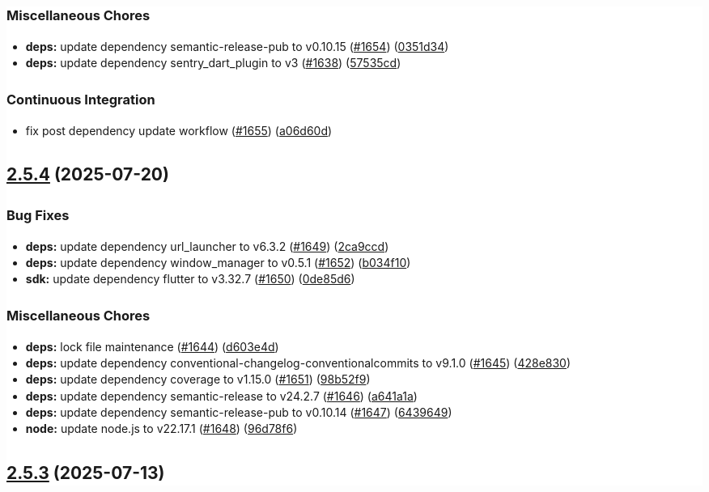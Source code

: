 ### Miscellaneous Chores

* **deps:** update dependency semantic-release-pub to v0.10.15 ([#1654](https://github.com/zeshuaro/appainter/issues/1654)) ([0351d34](https://github.com/zeshuaro/appainter/commit/0351d34d1051188b19d8e8bbf8e8488888101c0d))
* **deps:** update dependency sentry_dart_plugin to v3 ([#1638](https://github.com/zeshuaro/appainter/issues/1638)) ([57535cd](https://github.com/zeshuaro/appainter/commit/57535cd638b25e99b97e95e0d383b59312781adf))

### Continuous Integration

* fix post dependency update workflow ([#1655](https://github.com/zeshuaro/appainter/issues/1655)) ([a06d60d](https://github.com/zeshuaro/appainter/commit/a06d60d0923daa02edb1036a7b11650ceedb9bb9))

## [2.5.4](https://github.com/zeshuaro/appainter/compare/v2.5.3...v2.5.4) (2025-07-20)

### Bug Fixes

* **deps:** update dependency url_launcher to v6.3.2 ([#1649](https://github.com/zeshuaro/appainter/issues/1649)) ([2ca9ccd](https://github.com/zeshuaro/appainter/commit/2ca9ccd89738e843bc0a6a47c57951dd406ae949))
* **deps:** update dependency window_manager to v0.5.1 ([#1652](https://github.com/zeshuaro/appainter/issues/1652)) ([b034f10](https://github.com/zeshuaro/appainter/commit/b034f1029357b9c583337db3c14de1f403a9a7b0))
* **sdk:** update dependency flutter to v3.32.7 ([#1650](https://github.com/zeshuaro/appainter/issues/1650)) ([0de85d6](https://github.com/zeshuaro/appainter/commit/0de85d6db25b515e34f6bba78f0a1cadfd7deac3))

### Miscellaneous Chores

* **deps:** lock file maintenance ([#1644](https://github.com/zeshuaro/appainter/issues/1644)) ([d603e4d](https://github.com/zeshuaro/appainter/commit/d603e4dcc2d72ac076e8d935f6e4d122bba3e76c))
* **deps:** update dependency conventional-changelog-conventionalcommits to v9.1.0 ([#1645](https://github.com/zeshuaro/appainter/issues/1645)) ([428e830](https://github.com/zeshuaro/appainter/commit/428e830f7aca1404868f3655e55b2e31a850a925))
* **deps:** update dependency coverage to v1.15.0 ([#1651](https://github.com/zeshuaro/appainter/issues/1651)) ([98b52f9](https://github.com/zeshuaro/appainter/commit/98b52f96135356da289bf6d5d0d0d66444caee6e))
* **deps:** update dependency semantic-release to v24.2.7 ([#1646](https://github.com/zeshuaro/appainter/issues/1646)) ([a641a1a](https://github.com/zeshuaro/appainter/commit/a641a1a7ec350e7c5405f68a6cc32b812c131802))
* **deps:** update dependency semantic-release-pub to v0.10.14 ([#1647](https://github.com/zeshuaro/appainter/issues/1647)) ([6439649](https://github.com/zeshuaro/appainter/commit/64396498c05078dfbfb3a6c230a3334abf2b1f03))
* **node:** update node.js to v22.17.1 ([#1648](https://github.com/zeshuaro/appainter/issues/1648)) ([96d78f6](https://github.com/zeshuaro/appainter/commit/96d78f6cf21543532a70ec10740cd8c82ac7ad88))

## [2.5.3](https://github.com/zeshuaro/appainter/compare/v2.5.2...v2.5.3) (2025-07-13)
